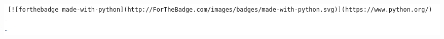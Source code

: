 ```diff
 [![forthebadge made-with-python](http://ForTheBadge.com/images/badges/made-with-python.svg)](https://www.python.org/)
-
-
```

